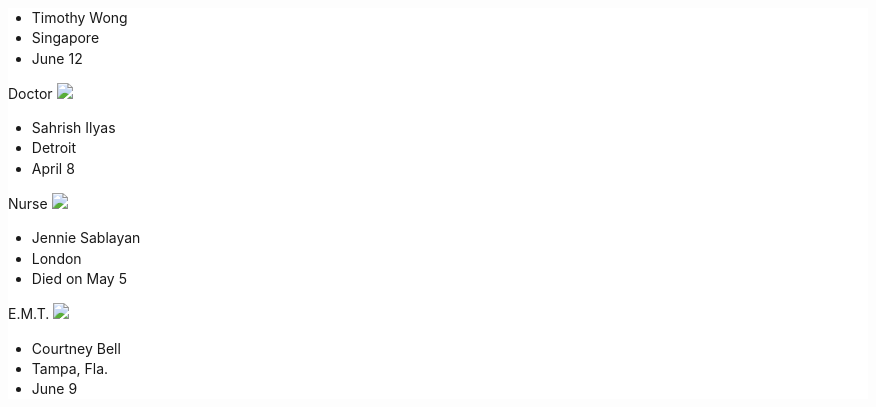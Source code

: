 </div>

<div class="g-text-wrap">

  - <span>Timothy Wong</span>
  - Singapore
  - June 12

</div>

[](#item-sahrish-ilyas)

<div class="img-wrap">

<span class="g-hover-title">Doctor</span>
![](https://static01.nyt.com/packages/flash/multimedia/ICONS/transparent.png)

</div>

<div class="g-text-wrap">

  - <span>Sahrish Ilyas</span>
  - Detroit
  - April 8

</div>

[](#item-jennie-sablayan)

<div class="img-wrap">

<span class="g-hover-title">Nurse</span>
![](https://static01.nyt.com/packages/flash/multimedia/ICONS/transparent.png)

</div>

<div class="g-text-wrap">

  - <span>Jennie Sablayan</span>
  - London
  - Died on May 5

</div>

[](#item-courtney-bell)

<div class="img-wrap">

<span class="g-hover-title">E.M.T.</span>
![](https://static01.nyt.com/packages/flash/multimedia/ICONS/transparent.png)

</div>

<div class="g-text-wrap">

  - <span>Courtney Bell</span>
  - Tampa, Fla.
  - June 9

</div>
